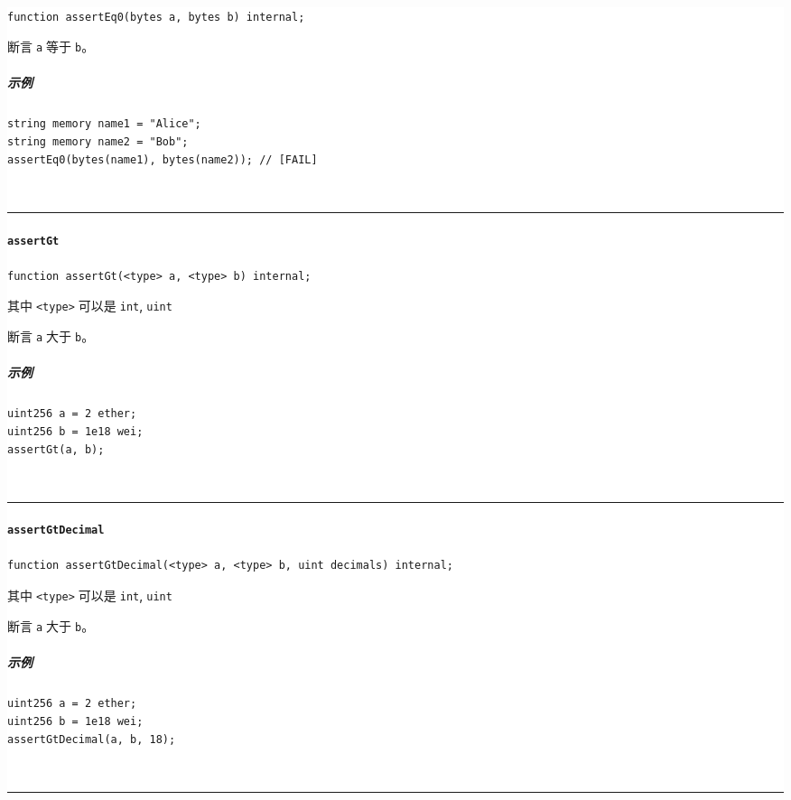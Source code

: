 ```solidity
function assertEq0(bytes a, bytes b) internal;
```

断言 `a` 等于 `b`。

##### 示例

```solidity
string memory name1 = "Alice";
string memory name2 = "Bob";
assertEq0(bytes(name1), bytes(name2)); // [FAIL]
```

<br>

---

#### `assertGt`

```solidity
function assertGt(<type> a, <type> b) internal;
```

其中 `<type>` 可以是 `int`, `uint`

断言 `a` 大于 `b`。

##### 示例

```solidity
uint256 a = 2 ether;
uint256 b = 1e18 wei;
assertGt(a, b);
```

<br>

---

#### `assertGtDecimal`

```solidity
function assertGtDecimal(<type> a, <type> b, uint decimals) internal;
```

其中 `<type>` 可以是 `int`, `uint`

断言 `a` 大于 `b`。

##### 示例

```solidity
uint256 a = 2 ether;
uint256 b = 1e18 wei;
assertGtDecimal(a, b, 18);
```

<br>

---
